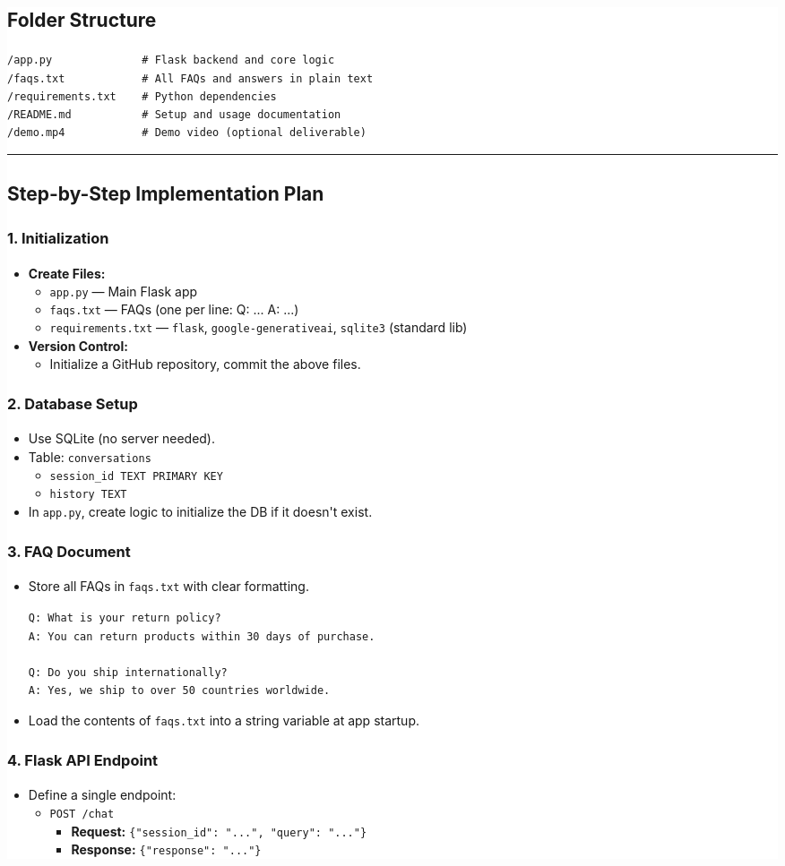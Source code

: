 
## Folder Structure

```
/app.py              # Flask backend and core logic
/faqs.txt            # All FAQs and answers in plain text
/requirements.txt    # Python dependencies
/README.md           # Setup and usage documentation
/demo.mp4            # Demo video (optional deliverable)
```

---

## Step-by-Step Implementation Plan

### 1. Initialization

- **Create Files:**
  - `app.py` — Main Flask app
  - `faqs.txt` — FAQs (one per line: Q: ... A: ...)
  - `requirements.txt` — `flask`, `google-generativeai`, `sqlite3` (standard lib)
- **Version Control:**
  - Initialize a GitHub repository, commit the above files.

### 2. Database Setup

- Use SQLite (no server needed).
- Table: `conversations`
  - `session_id TEXT PRIMARY KEY`
  - `history TEXT`
- In `app.py`, create logic to initialize the DB if it doesn't exist.

### 3. FAQ Document

- Store all FAQs in `faqs.txt` with clear formatting.

  ```
  Q: What is your return policy?
  A: You can return products within 30 days of purchase.

  Q: Do you ship internationally?
  A: Yes, we ship to over 50 countries worldwide.
  ```

- Load the contents of `faqs.txt` into a string variable at app startup.

### 4. Flask API Endpoint

- Define a single endpoint:
  - `POST /chat`
    - **Request:** `{"session_id": "...", "query": "..."}`
    - **Response:** `{"response": "..."}`
